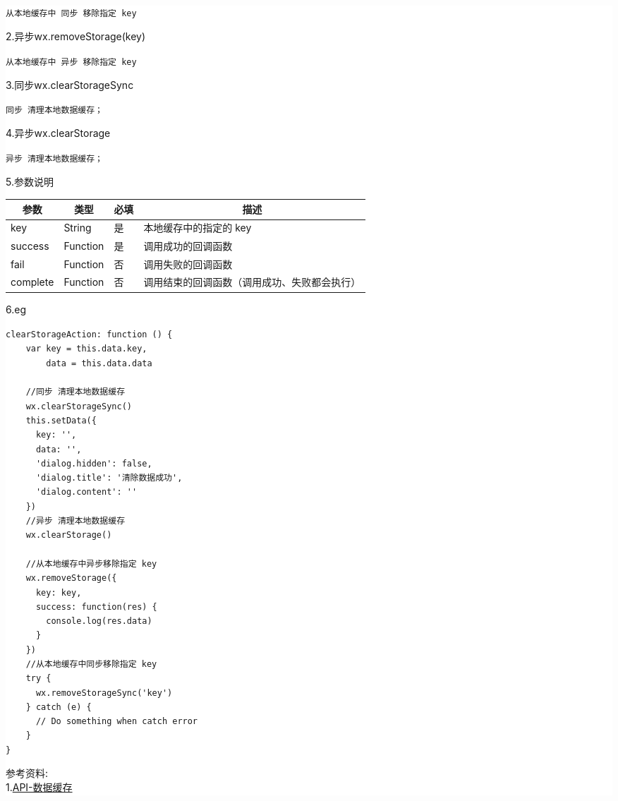 
	从本地缓存中 同步 移除指定 key 
2.异步wx.removeStorage(key)
	
	从本地缓存中 异步 移除指定 key 
3.同步wx.clearStorageSync
	
	同步 清理本地数据缓存；
4.异步wx.clearStorage
	
	异步 清理本地数据缓存；
5.参数说明

|参数|类型|必填|描述|
|---|---|---|---|
|key|String|是|本地缓存中的指定的 key|
|success|Function|是|调用成功的回调函数|
|fail| Function |否|调用失败的回调函数|
|complete| Function |否|调用结束的回调函数（调用成功、失败都会执行）|
6.eg

	clearStorageAction: function () {
		var key = this.data.key,
	        data = this.data.data
	        
		//同步 清理本地数据缓存
	    wx.clearStorageSync()
	    this.setData({
	      key: '',
	      data: '',
	      'dialog.hidden': false,
	      'dialog.title': '清除数据成功',
	      'dialog.content': ''
	    })
	    //异步 清理本地数据缓存
	    wx.clearStorage()
	    
	    //从本地缓存中异步移除指定 key
	    wx.removeStorage({
		  key: key,
		  success: function(res) {
		    console.log(res.data)
		  } 
		})
		//从本地缓存中同步移除指定 key
		try {
		  wx.removeStorageSync('key')
		} catch (e) {
		  // Do something when catch error
		}
	}
参考资料:		
1.[API-数据缓存](https://developers.weixin.qq.com/miniprogram/dev/api/data.html)		